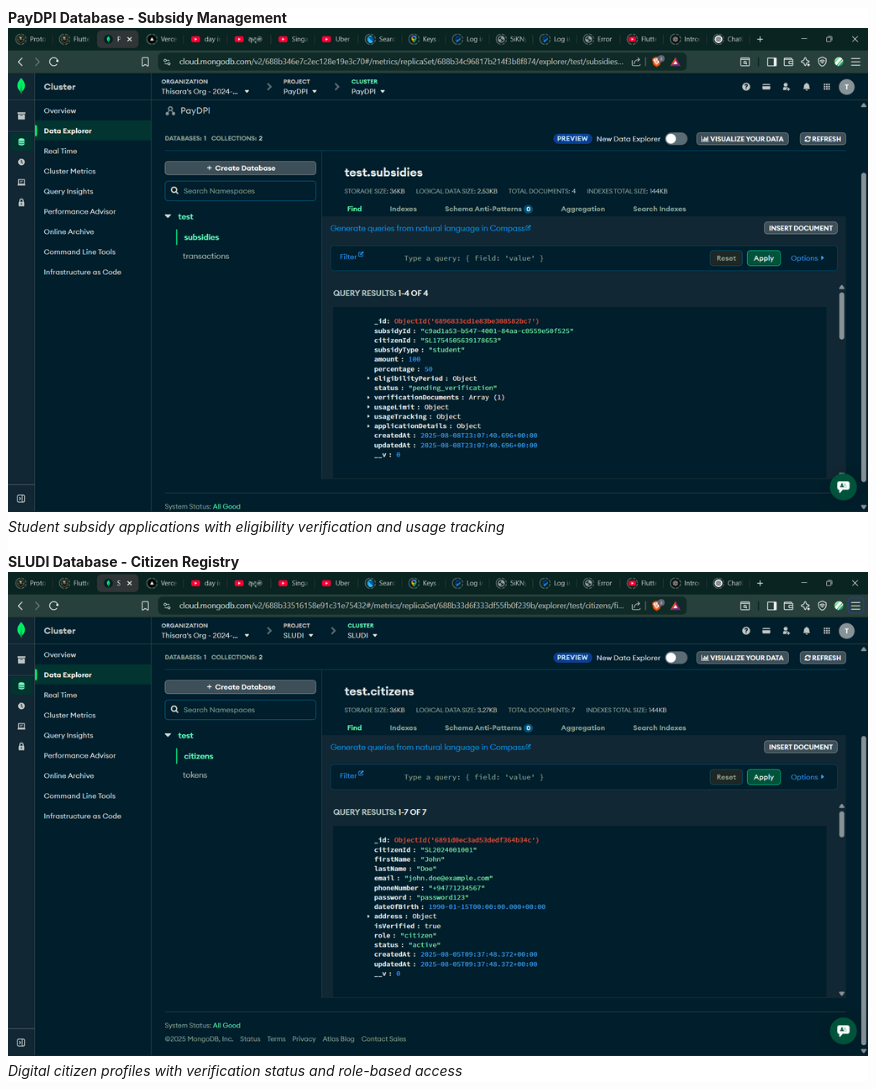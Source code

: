 **PayDPI Database - Subsidy Management**  
![PayDPI Database](images/paydpi%20DB.png)
*Student subsidy applications with eligibility verification and usage tracking*

**SLUDI Database - Citizen Registry**
![SLUDI Database](images/sludi%20DB.png)
*Digital citizen profiles with verification status and role-based access*
